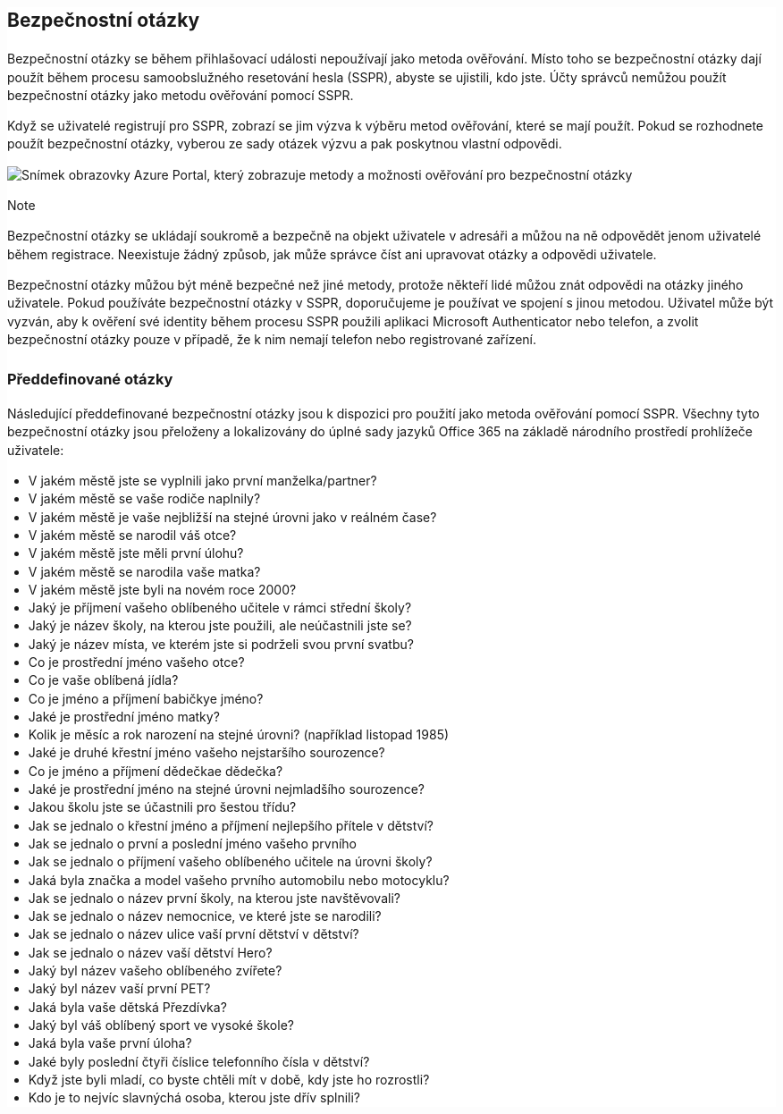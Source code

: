 ## <a name="security-questions"></a>Bezpečnostní otázky

Bezpečnostní otázky se během přihlašovací události nepoužívají jako metoda ověřování. Místo toho se bezpečnostní otázky dají použít během procesu samoobslužného resetování hesla (SSPR), abyste se ujistili, kdo jste. Účty správců nemůžou použít bezpečnostní otázky jako metodu ověřování pomocí SSPR.

Když se uživatelé registrují pro SSPR, zobrazí se jim výzva k výběru metod ověřování, které se mají použít. Pokud se rozhodnete použít bezpečnostní otázky, vyberou ze sady otázek výzvu a pak poskytnou vlastní odpovědi.

![Snímek obrazovky Azure Portal, který zobrazuje metody a možnosti ověřování pro bezpečnostní otázky](media/concept-authentication-methods/security-questions-authentication-method.png)

> [!NOTE]
> Bezpečnostní otázky se ukládají soukromě a bezpečně na objekt uživatele v adresáři a můžou na ně odpovědět jenom uživatelé během registrace. Neexistuje žádný způsob, jak může správce číst ani upravovat otázky a odpovědi uživatele.

Bezpečnostní otázky můžou být méně bezpečné než jiné metody, protože někteří lidé můžou znát odpovědi na otázky jiného uživatele. Pokud používáte bezpečnostní otázky v SSPR, doporučujeme je používat ve spojení s jinou metodou. Uživatel může být vyzván, aby k ověření své identity během procesu SSPR použili aplikaci Microsoft Authenticator nebo telefon, a zvolit bezpečnostní otázky pouze v případě, že k nim nemají telefon nebo registrované zařízení.

### <a name="predefined-questions"></a>Předdefinované otázky

Následující předdefinované bezpečnostní otázky jsou k dispozici pro použití jako metoda ověřování pomocí SSPR. Všechny tyto bezpečnostní otázky jsou přeloženy a lokalizovány do úplné sady jazyků Office 365 na základě národního prostředí prohlížeče uživatele:

* V jakém městě jste se vyplnili jako první manželka/partner?
* V jakém městě se vaše rodiče naplnily?
* V jakém městě je vaše nejbližší na stejné úrovni jako v reálném čase?
* V jakém městě se narodil váš otce?
* V jakém městě jste měli první úlohu?
* V jakém městě se narodila vaše matka?
* V jakém městě jste byli na novém roce 2000?
* Jaký je příjmení vašeho oblíbeného učitele v rámci střední školy?
* Jaký je název školy, na kterou jste použili, ale neúčastnili jste se?
* Jaký je název místa, ve kterém jste si podrželi svou první svatbu?
* Co je prostřední jméno vašeho otce?
* Co je vaše oblíbená jídla?
* Co je jméno a příjmení babičkye jméno?
* Jaké je prostřední jméno matky?
* Kolik je měsíc a rok narození na stejné úrovni? (například listopad 1985)
* Jaké je druhé křestní jméno vašeho nejstaršího sourozence?
* Co je jméno a příjmení dědečkae dědečka?
* Jaké je prostřední jméno na stejné úrovni nejmladšího sourozence?
* Jakou školu jste se účastnili pro šestou třídu?
* Jak se jednalo o křestní jméno a příjmení nejlepšího přítele v dětství?
* Jak se jednalo o první a poslední jméno vašeho prvního
* Jak se jednalo o příjmení vašeho oblíbeného učitele na úrovni školy?
* Jaká byla značka a model vašeho prvního automobilu nebo motocyklu?
* Jak se jednalo o název první školy, na kterou jste navštěvovali?
* Jak se jednalo o název nemocnice, ve které jste se narodili?
* Jak se jednalo o název ulice vaší první dětství v dětství?
* Jak se jednalo o název vaší dětství Hero?
* Jaký byl název vašeho oblíbeného zvířete?
* Jaký byl název vaší první PET?
* Jaká byla vaše dětská Přezdívka?
* Jaký byl váš oblíbený sport ve vysoké škole?
* Jaká byla vaše první úloha?
* Jaké byly poslední čtyři číslice telefonního čísla v dětství?
* Když jste byli mladí, co byste chtěli mít v době, kdy jste ho rozrostli?
* Kdo je to nejvíc slavnýchá osoba, kterou jste dřív splnili?

[tutorial-sspr]: tutorial-enable-sspr.md
[tutorial-azure-mfa]: tutorial-enable-azure-mfa.md
[concept-sspr]: concept-sspr-howitworks.md
[concept-mfa]: concept-mfa-howitworks.md